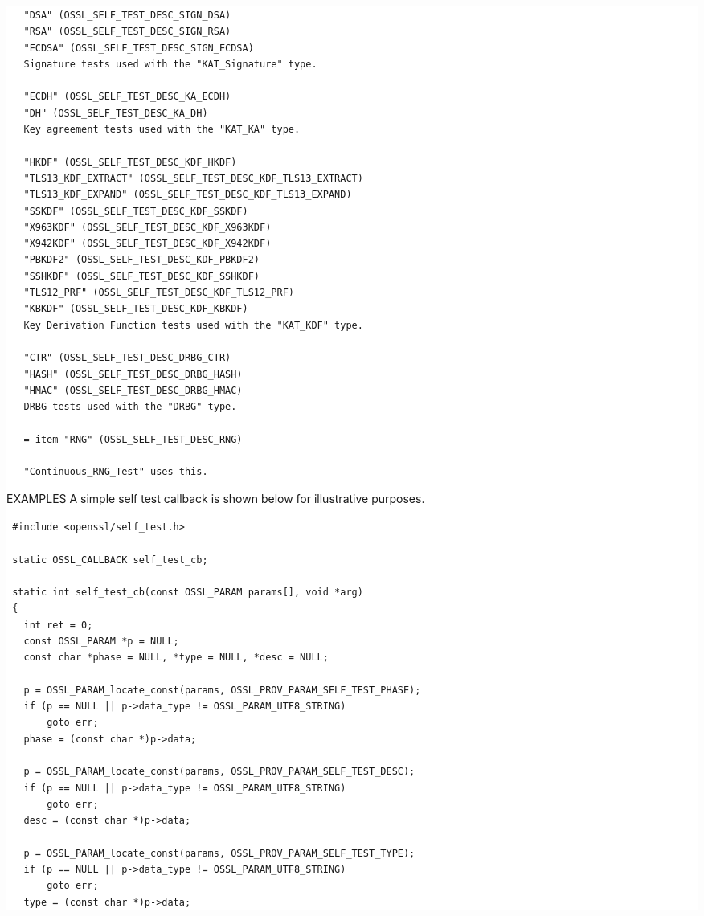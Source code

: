        "DSA" (OSSL_SELF_TEST_DESC_SIGN_DSA)
       "RSA" (OSSL_SELF_TEST_DESC_SIGN_RSA)
       "ECDSA" (OSSL_SELF_TEST_DESC_SIGN_ECDSA)
	   Signature tests used with the "KAT_Signature" type.

       "ECDH" (OSSL_SELF_TEST_DESC_KA_ECDH)
       "DH" (OSSL_SELF_TEST_DESC_KA_DH)
	   Key agreement tests used with the "KAT_KA" type.

       "HKDF" (OSSL_SELF_TEST_DESC_KDF_HKDF)
       "TLS13_KDF_EXTRACT" (OSSL_SELF_TEST_DESC_KDF_TLS13_EXTRACT)
       "TLS13_KDF_EXPAND" (OSSL_SELF_TEST_DESC_KDF_TLS13_EXPAND)
       "SSKDF" (OSSL_SELF_TEST_DESC_KDF_SSKDF)
       "X963KDF" (OSSL_SELF_TEST_DESC_KDF_X963KDF)
       "X942KDF" (OSSL_SELF_TEST_DESC_KDF_X942KDF)
       "PBKDF2" (OSSL_SELF_TEST_DESC_KDF_PBKDF2)
       "SSHKDF" (OSSL_SELF_TEST_DESC_KDF_SSHKDF)
       "TLS12_PRF" (OSSL_SELF_TEST_DESC_KDF_TLS12_PRF)
       "KBKDF" (OSSL_SELF_TEST_DESC_KDF_KBKDF)
	   Key Derivation Function tests used with the "KAT_KDF" type.

       "CTR" (OSSL_SELF_TEST_DESC_DRBG_CTR)
       "HASH" (OSSL_SELF_TEST_DESC_DRBG_HASH)
       "HMAC" (OSSL_SELF_TEST_DESC_DRBG_HMAC)
	   DRBG tests used with the "DRBG" type.

	   = item "RNG" (OSSL_SELF_TEST_DESC_RNG)

	   "Continuous_RNG_Test" uses this.

EXAMPLES
       A simple self test callback is shown below for illustrative purposes.

	 #include <openssl/self_test.h>

	 static OSSL_CALLBACK self_test_cb;

	 static int self_test_cb(const OSSL_PARAM params[], void *arg)
	 {
	   int ret = 0;
	   const OSSL_PARAM *p = NULL;
	   const char *phase = NULL, *type = NULL, *desc = NULL;

	   p = OSSL_PARAM_locate_const(params, OSSL_PROV_PARAM_SELF_TEST_PHASE);
	   if (p == NULL || p->data_type != OSSL_PARAM_UTF8_STRING)
	       goto err;
	   phase = (const char *)p->data;

	   p = OSSL_PARAM_locate_const(params, OSSL_PROV_PARAM_SELF_TEST_DESC);
	   if (p == NULL || p->data_type != OSSL_PARAM_UTF8_STRING)
	       goto err;
	   desc = (const char *)p->data;

	   p = OSSL_PARAM_locate_const(params, OSSL_PROV_PARAM_SELF_TEST_TYPE);
	   if (p == NULL || p->data_type != OSSL_PARAM_UTF8_STRING)
	       goto err;
	   type = (const char *)p->data;

